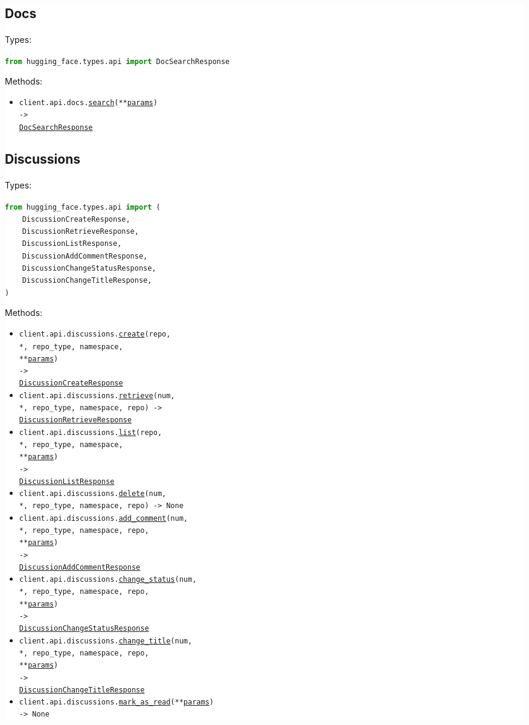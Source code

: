 ## Docs

Types:

```python
from hugging_face.types.api import DocSearchResponse
```

Methods:

- <code title="get /api/docs/search">client.api.docs.<a href="./src/hugging_face/resources/api/docs.py">search</a>(\*\*<a href="src/hugging_face/types/api/doc_search_params.py">params</a>) -> <a href="./src/hugging_face/types/api/doc_search_response.py">DocSearchResponse</a></code>

## Discussions

Types:

```python
from hugging_face.types.api import (
    DiscussionCreateResponse,
    DiscussionRetrieveResponse,
    DiscussionListResponse,
    DiscussionAddCommentResponse,
    DiscussionChangeStatusResponse,
    DiscussionChangeTitleResponse,
)
```

Methods:

- <code title="post /api/{repoType}/{namespace}/{repo}/discussions">client.api.discussions.<a href="./src/hugging_face/resources/api/discussions.py">create</a>(repo, \*, repo_type, namespace, \*\*<a href="src/hugging_face/types/api/discussion_create_params.py">params</a>) -> <a href="./src/hugging_face/types/api/discussion_create_response.py">DiscussionCreateResponse</a></code>
- <code title="get /api/{repoType}/{namespace}/{repo}/discussions/{num}">client.api.discussions.<a href="./src/hugging_face/resources/api/discussions.py">retrieve</a>(num, \*, repo_type, namespace, repo) -> <a href="./src/hugging_face/types/api/discussion_retrieve_response.py">DiscussionRetrieveResponse</a></code>
- <code title="get /api/{repoType}/{namespace}/{repo}/discussions">client.api.discussions.<a href="./src/hugging_face/resources/api/discussions.py">list</a>(repo, \*, repo_type, namespace, \*\*<a href="src/hugging_face/types/api/discussion_list_params.py">params</a>) -> <a href="./src/hugging_face/types/api/discussion_list_response.py">DiscussionListResponse</a></code>
- <code title="delete /api/{repoType}/{namespace}/{repo}/discussions/{num}">client.api.discussions.<a href="./src/hugging_face/resources/api/discussions.py">delete</a>(num, \*, repo_type, namespace, repo) -> None</code>
- <code title="post /api/{repoType}/{namespace}/{repo}/discussions/{num}/comment">client.api.discussions.<a href="./src/hugging_face/resources/api/discussions.py">add_comment</a>(num, \*, repo_type, namespace, repo, \*\*<a href="src/hugging_face/types/api/discussion_add_comment_params.py">params</a>) -> <a href="./src/hugging_face/types/api/discussion_add_comment_response.py">DiscussionAddCommentResponse</a></code>
- <code title="post /api/{repoType}/{namespace}/{repo}/discussions/{num}/status">client.api.discussions.<a href="./src/hugging_face/resources/api/discussions.py">change_status</a>(num, \*, repo_type, namespace, repo, \*\*<a href="src/hugging_face/types/api/discussion_change_status_params.py">params</a>) -> <a href="./src/hugging_face/types/api/discussion_change_status_response.py">DiscussionChangeStatusResponse</a></code>
- <code title="post /api/{repoType}/{namespace}/{repo}/discussions/{num}/title">client.api.discussions.<a href="./src/hugging_face/resources/api/discussions.py">change_title</a>(num, \*, repo_type, namespace, repo, \*\*<a href="src/hugging_face/types/api/discussion_change_title_params.py">params</a>) -> <a href="./src/hugging_face/types/api/discussion_change_title_response.py">DiscussionChangeTitleResponse</a></code>
- <code title="post /api/discussions/mark-as-read">client.api.discussions.<a href="./src/hugging_face/resources/api/discussions.py">mark_as_read</a>(\*\*<a href="src/hugging_face/types/api/discussion_mark_as_read_params.py">params</a>) -> None</code>